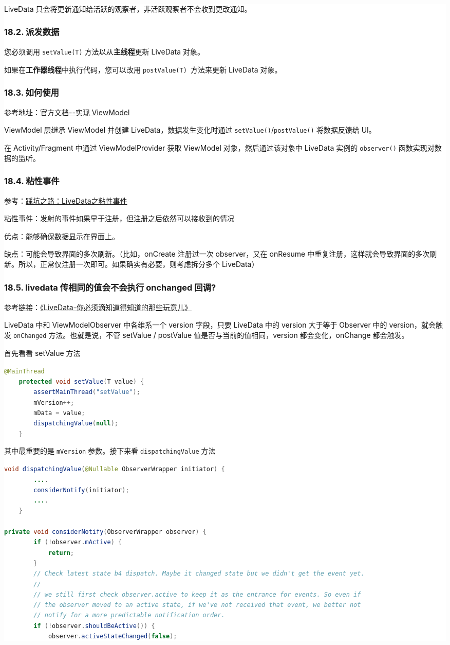 LiveData 只会将更新通知给活跃的观察者，非活跃观察者不会收到更改通知。

### 18.2. 派发数据

您必须调用 `setValue(T)` 方法以从**主线程**更新 LiveData 对象。

如果在**工作器线程**中执行代码，您可以改用 `postValue(T) `方法来更新 LiveData 对象。


### 18.3. 如何使用

参考地址：[官方文档--实现 ViewModel](https://developer.android.google.cn/topic/libraries/architecture/viewmodel)

ViewModel 层继承 ViewModel 并创建 LiveData，数据发生变化时通过 `setValue()`/`postValue()` 将数据反馈给 UI。

在 Activity/Fragment 中通过 ViewModelProvider 获取 ViewModel 对象，然后通过该对象中 LiveData 实例的 `observer()` 函数实现对数据的监听。

### 18.4. 粘性事件

参考：[踩坑之路：LiveData之粘性事件](https://www.jianshu.com/p/e08287ec62cd)

粘性事件：发射的事件如果早于注册，但注册之后依然可以接收到的情况

优点：能够确保数据显示在界面上。

缺点：可能会导致界面的多次刷新。（比如，onCreate 注册过一次 observer，又在 onResume 中重复注册，这样就会导致界面的多次刷新。所以，正常仅注册一次即可。如果确实有必要，则考虑拆分多个 LiveData）


### 18.5. livedata 传相同的值会不会执行 onchanged 回调?

参考链接：[《LiveData-你必须滴知道得知道的那些玩意儿》](https://blog.csdn.net/zzz777qqq/article/details/109579022)

LiveData 中和 ViewModelObserver 中各维系一个 version 字段，只要 LiveData 中的 version 大于等于 Observer 中的 version，就会触发 `onChanged` 方法。也就是说，不管 setValue / postValue 值是否与当前的值相同，version 都会变化，onChange 都会触发。


首先看看 setValue 方法

```java
@MainThread
    protected void setValue(T value) {
        assertMainThread("setValue");
        mVersion++;
        mData = value;
        dispatchingValue(null);
    }
```

其中最重要的是 `mVersion` 参数。接下来看 `dispatchingValue` 方法

```java
void dispatchingValue(@Nullable ObserverWrapper initiator) {
        ....
        considerNotify(initiator);
        ....
    }

private void considerNotify(ObserverWrapper observer) {
        if (!observer.mActive) {
            return;
        }
        // Check latest state b4 dispatch. Maybe it changed state but we didn't get the event yet.
        //
        // we still first check observer.active to keep it as the entrance for events. So even if
        // the observer moved to an active state, if we've not received that event, we better not
        // notify for a more predictable notification order.
        if (!observer.shouldBeActive()) {
            observer.activeStateChanged(false);
```